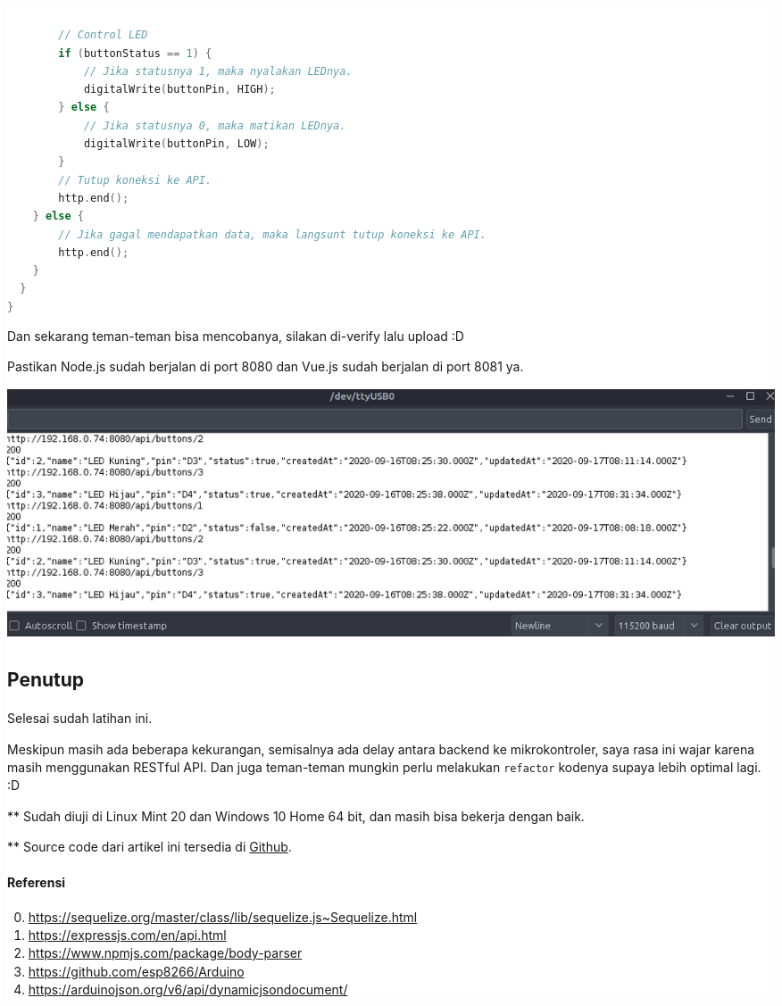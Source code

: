 ```cpp
    
        // Control LED
        if (buttonStatus == 1) {
            // Jika statusnya 1, maka nyalakan LEDnya.
            digitalWrite(buttonPin, HIGH);
        } else {
            // Jika statusnya 0, maka matikan LEDnya.
            digitalWrite(buttonPin, LOW);
        }
        // Tutup koneksi ke API.
        http.end();
    } else {
        // Jika gagal mendapatkan data, maka langsunt tutup koneksi ke API.
        http.end();
    }
  }
}

```

Dan sekarang teman-teman bisa mencobanya, silakan di-verify lalu upload :D

Pastikan Node.js sudah berjalan di port 8080 dan Vue.js sudah berjalan di port 8081 ya.

![Serial Output](SerialOutput.png)

## Penutup
Selesai sudah latihan ini.

Meskipun masih ada beberapa kekurangan, semisalnya ada delay antara backend ke mikrokontroler, saya rasa ini wajar karena masih menggunakan RESTful API. Dan juga teman-teman mungkin perlu melakukan `refactor` kodenya supaya lebih optimal lagi. :D

** Sudah diuji di Linux Mint 20 dan Windows 10 Home 64 bit, dan masih bisa bekerja dengan baik.

** Source code dari artikel ini tersedia di [Github](https://github.com/rafipriatna/Microcontroller/tree/master/WeMos%20IoT/Traffic%20Light).


#### Referensi
0. https://sequelize.org/master/class/lib/sequelize.js~Sequelize.html
1. https://expressjs.com/en/api.html
2. https://www.npmjs.com/package/body-parser
3. https://github.com/esp8266/Arduino
4. https://arduinojson.org/v6/api/dynamicjsondocument/
